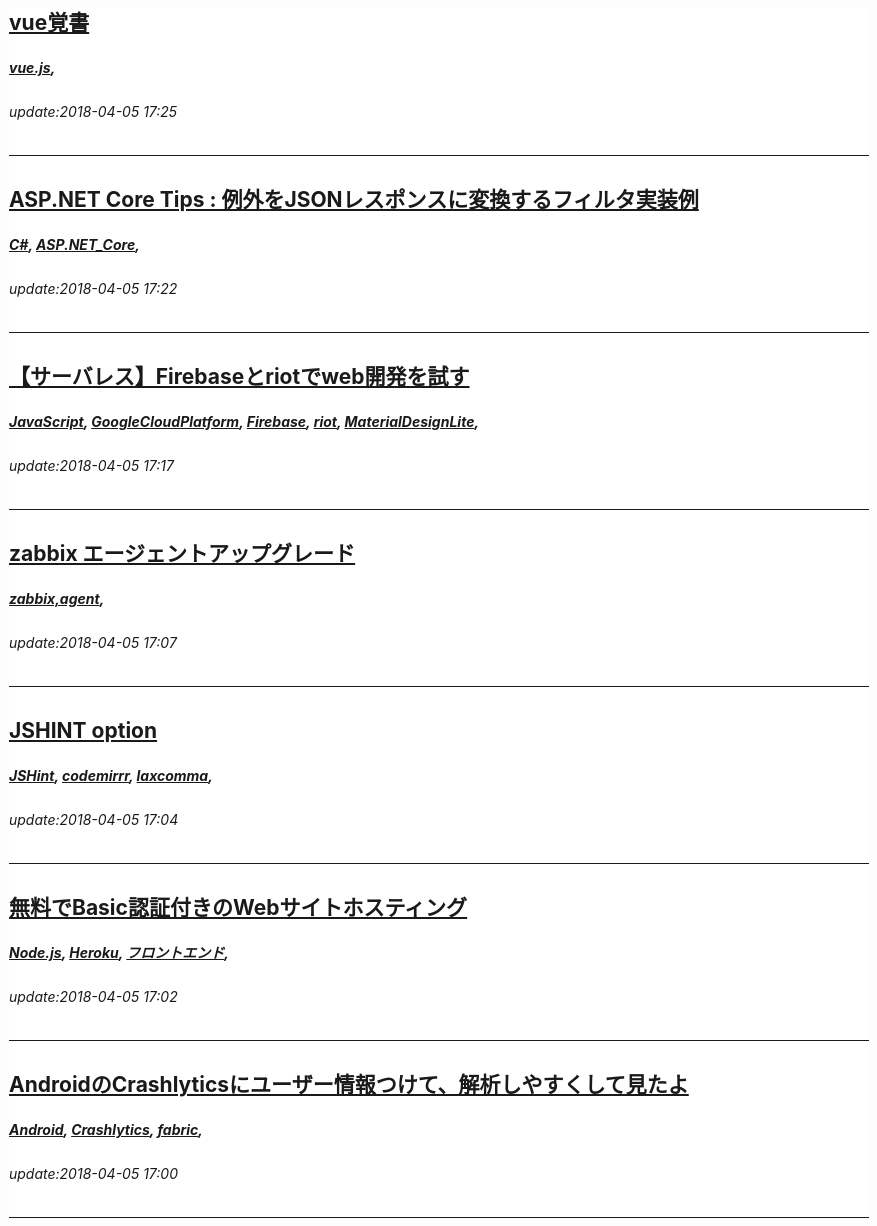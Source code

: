 ## [vue覚書](https://qiita.com/sato333/items/ac9740a1b7c0431e0062)
##### [vue.js](https://qiita.com/tags/vue.js), 
###### update:2018-04-05 17:25
---
## [ASP.NET Core Tips : 例外をJSONレスポンスに変換するフィルタ実装例](https://qiita.com/yossy6954/items/854b81edce290938d6f5)
##### [C#](https://qiita.com/tags/C#), [ASP.NET_Core](https://qiita.com/tags/ASP.NET_Core), 
###### update:2018-04-05 17:22
---
## [【サーバレス】Firebaseとriotでweb開発を試す](https://qiita.com/ken_c_llp/items/2334dd325957b168a60e)
##### [JavaScript](https://qiita.com/tags/JavaScript), [GoogleCloudPlatform](https://qiita.com/tags/GoogleCloudPlatform), [Firebase](https://qiita.com/tags/Firebase), [riot](https://qiita.com/tags/riot), [MaterialDesignLite](https://qiita.com/tags/MaterialDesignLite), 
###### update:2018-04-05 17:17
---
## [zabbix エージェントアップグレード](https://qiita.com/taro0219/items/20fca49755ce3b7e58c6)
##### [zabbix,agent](https://qiita.com/tags/zabbix,agent), 
###### update:2018-04-05 17:07
---
## [JSHINT option](https://qiita.com/HadaGunjyo/items/8d913678565e6e044eb8)
##### [JSHint](https://qiita.com/tags/JSHint), [codemirrr](https://qiita.com/tags/codemirrr), [laxcomma](https://qiita.com/tags/laxcomma), 
###### update:2018-04-05 17:04
---
## [無料でBasic認証付きのWebサイトホスティング](https://qiita.com/MasahiroHarada/items/1bc7de0ef021c1e598b4)
##### [Node.js](https://qiita.com/tags/Node.js), [Heroku](https://qiita.com/tags/Heroku), [フロントエンド](https://qiita.com/tags/フロントエンド), 
###### update:2018-04-05 17:02
---
## [AndroidのCrashlyticsにユーザー情報つけて、解析しやすくして見たよ](https://qiita.com/vankobe/items/7d52e68eea559bc32140)
##### [Android](https://qiita.com/tags/Android), [Crashlytics](https://qiita.com/tags/Crashlytics), [fabric](https://qiita.com/tags/fabric), 
###### update:2018-04-05 17:00
---
